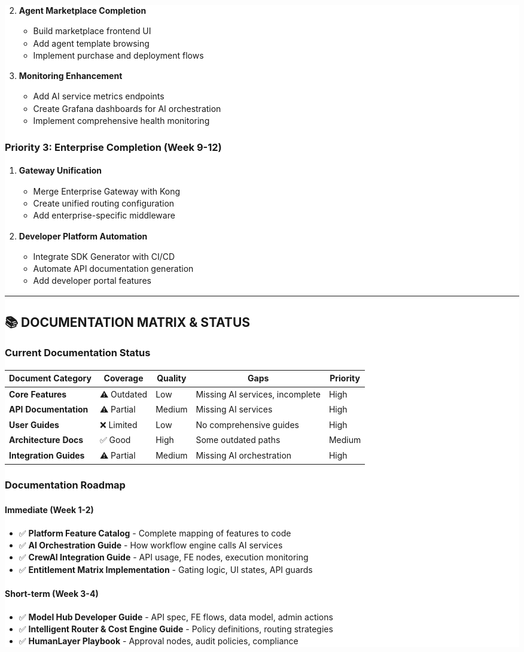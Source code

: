 2. **Agent Marketplace Completion**
   - Build marketplace frontend UI
   - Add agent template browsing
   - Implement purchase and deployment flows

3. **Monitoring Enhancement**
   - Add AI service metrics endpoints
   - Create Grafana dashboards for AI orchestration
   - Implement comprehensive health monitoring

### **Priority 3: Enterprise Completion (Week 9-12)**
1. **Gateway Unification**
   - Merge Enterprise Gateway with Kong
   - Create unified routing configuration
   - Add enterprise-specific middleware

2. **Developer Platform Automation**
   - Integrate SDK Generator with CI/CD
   - Automate API documentation generation
   - Add developer portal features

---

## 📚 **DOCUMENTATION MATRIX & STATUS**

### **Current Documentation Status**

| Document Category | Coverage | Quality | Gaps | Priority |
|------------------|----------|---------|------|----------|
| **Core Features** | ⚠️ Outdated | Low | Missing AI services, incomplete | High |
| **API Documentation** | ⚠️ Partial | Medium | Missing AI services | High |
| **User Guides** | ❌ Limited | Low | No comprehensive guides | High |
| **Architecture Docs** | ✅ Good | High | Some outdated paths | Medium |
| **Integration Guides** | ⚠️ Partial | Medium | Missing AI orchestration | High |

### **Documentation Roadmap**

#### **Immediate (Week 1-2)**
- ✅ **Platform Feature Catalog** - Complete mapping of features to code
- ✅ **AI Orchestration Guide** - How workflow engine calls AI services
- ✅ **CrewAI Integration Guide** - API usage, FE nodes, execution monitoring
- ✅ **Entitlement Matrix Implementation** - Gating logic, UI states, API guards

#### **Short-term (Week 3-4)**
- ✅ **Model Hub Developer Guide** - API spec, FE flows, data model, admin actions
- ✅ **Intelligent Router & Cost Engine Guide** - Policy definitions, routing strategies
- ✅ **HumanLayer Playbook** - Approval nodes, audit policies, compliance
